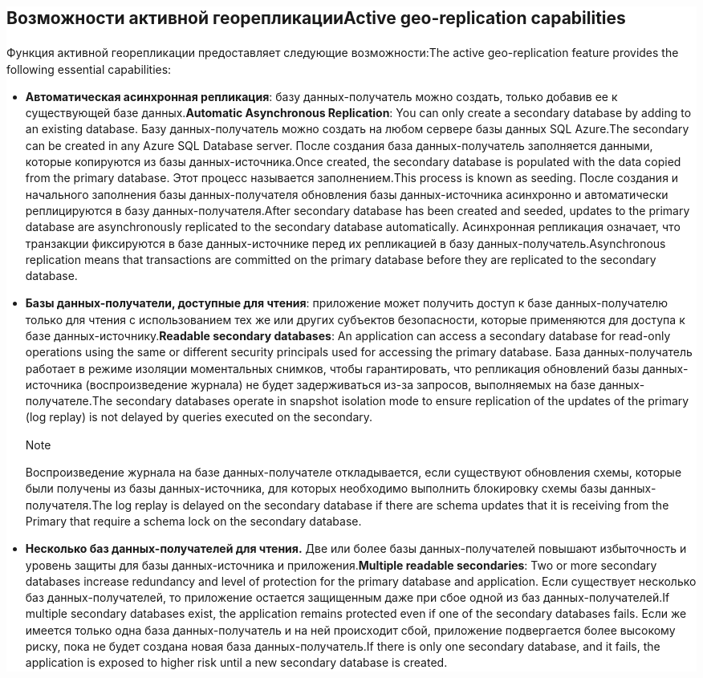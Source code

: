 ## <a name="active-geo-replication-capabilities"></a><span data-ttu-id="8f5c0-148">Возможности активной георепликации</span><span class="sxs-lookup"><span data-stu-id="8f5c0-148">Active geo-replication capabilities</span></span>
<span data-ttu-id="8f5c0-149">Функция активной георепликации предоставляет следующие возможности:</span><span class="sxs-lookup"><span data-stu-id="8f5c0-149">The active geo-replication feature provides the following essential capabilities:</span></span>
* <span data-ttu-id="8f5c0-150">**Автоматическая асинхронная репликация**: базу данных-получатель можно создать, только добавив ее к существующей базе данных.</span><span class="sxs-lookup"><span data-stu-id="8f5c0-150">**Automatic Asynchronous Replication**: You can only create a secondary database by adding to an existing database.</span></span> <span data-ttu-id="8f5c0-151">Базу данных-получатель можно создать на любом сервере базы данных SQL Azure.</span><span class="sxs-lookup"><span data-stu-id="8f5c0-151">The secondary can be created in any Azure SQL Database server.</span></span> <span data-ttu-id="8f5c0-152">После создания база данных-получатель заполняется данными, которые копируются из базы данных-источника.</span><span class="sxs-lookup"><span data-stu-id="8f5c0-152">Once created, the secondary database is populated with the data copied from the primary database.</span></span> <span data-ttu-id="8f5c0-153">Этот процесс называется заполнением.</span><span class="sxs-lookup"><span data-stu-id="8f5c0-153">This process is known as seeding.</span></span> <span data-ttu-id="8f5c0-154">После создания и начального заполнения базы данных-получателя обновления базы данных-источника асинхронно и автоматически реплицируются в базу данных-получателя.</span><span class="sxs-lookup"><span data-stu-id="8f5c0-154">After secondary database has been created and seeded, updates to the primary database are asynchronously replicated to the secondary database automatically.</span></span> <span data-ttu-id="8f5c0-155">Асинхронная репликация означает, что транзакции фиксируются в базе данных-источнике перед их репликацией в базу данных-получатель.</span><span class="sxs-lookup"><span data-stu-id="8f5c0-155">Asynchronous replication means that transactions are committed on the primary database before they are replicated to the secondary database.</span></span> 
* <span data-ttu-id="8f5c0-156">**Базы данных-получатели, доступные для чтения**: приложение может получить доступ к базе данных-получателю только для чтения с использованием тех же или других субъектов безопасности, которые применяются для доступа к базе данных-источнику.</span><span class="sxs-lookup"><span data-stu-id="8f5c0-156">**Readable secondary databases**: An application can access a secondary database for read-only operations using the same or different security principals used for accessing the primary database.</span></span> <span data-ttu-id="8f5c0-157">База данных-получатель работает в режиме изоляции моментальных снимков, чтобы гарантировать, что репликация обновлений базы данных-источника (воспроизведение журнала) не будет задерживаться из-за запросов, выполняемых на базе данных-получателе.</span><span class="sxs-lookup"><span data-stu-id="8f5c0-157">The secondary databases operate in snapshot isolation mode to ensure replication of the updates of the primary (log replay) is not delayed by queries executed on the secondary.</span></span>

   > [!NOTE]
   > <span data-ttu-id="8f5c0-158">Воспроизведение журнала на базе данных-получателе откладывается, если существуют обновления схемы, которые были получены из базы данных-источника, для которых необходимо выполнить блокировку схемы базы данных-получателя.</span><span class="sxs-lookup"><span data-stu-id="8f5c0-158">The log replay is delayed on the secondary database if there are schema updates that it is receiving from the Primary that require a schema lock on the secondary database.</span></span> 
   > 

* <span data-ttu-id="8f5c0-159">**Несколько баз данных-получателей для чтения.** Две или более базы данных-получателей повышают избыточность и уровень защиты для базы данных-источника и приложения.</span><span class="sxs-lookup"><span data-stu-id="8f5c0-159">**Multiple readable secondaries**: Two or more secondary databases increase redundancy and level of protection for the primary database and application.</span></span> <span data-ttu-id="8f5c0-160">Если существует несколько баз данных-получателей, то приложение остается защищенным даже при сбое одной из баз данных-получателей.</span><span class="sxs-lookup"><span data-stu-id="8f5c0-160">If multiple secondary databases exist, the application remains protected even if one of the secondary databases fails.</span></span> <span data-ttu-id="8f5c0-161">Если же имеется только одна база данных-получатель и на ней происходит сбой, приложение подвергается более высокому риску, пока не будет создана новая база данных-получатель.</span><span class="sxs-lookup"><span data-stu-id="8f5c0-161">If there is only one secondary database, and it fails, the application is exposed to higher risk until a new secondary database is created.</span></span>
